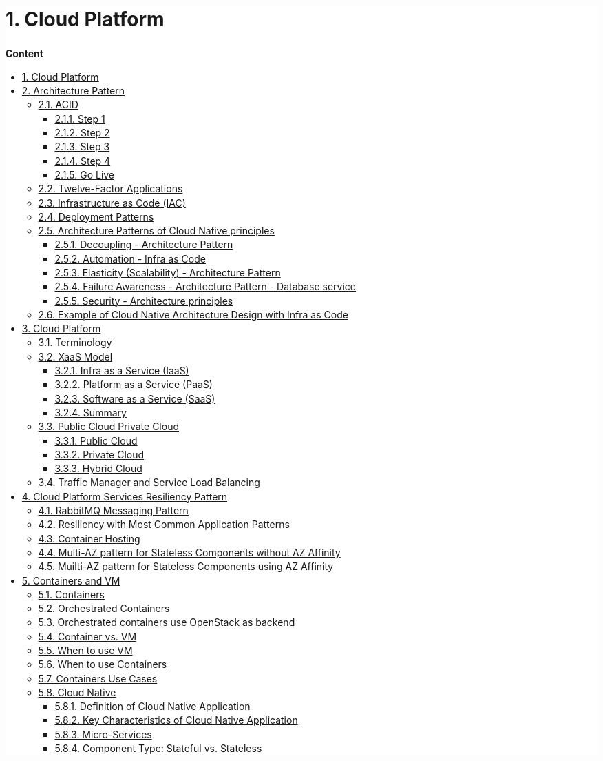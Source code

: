 # 1. Cloud Platform

__Content__



- [1. Cloud Platform](#1-cloud-platform)
- [2. Architecture Pattern](#2-architecture-pattern)
  - [2.1. ACID](#21-acid)
    - [2.1.1. Step 1](#211-step-1)
    - [2.1.2. Step 2](#212-step-2)
    - [2.1.3. Step 3](#213-step-3)
    - [2.1.4. Step 4](#214-step-4)
    - [2.1.5. Go Live](#215-go-live)
  - [2.2. Twelve-Factor Applications](#22-twelve-factor-applications)
  - [2.3. Infrastructure as Code (IAC)](#23-infrastructure-as-code-iac)
  - [2.4. Deployment Patterns](#24-deployment-patterns)
  - [2.5. Architecture Patterns of Cloud Native principles](#25-architecture-patterns-of-cloud-native-principles)
    - [2.5.1. Decoupling - Architecture Pattern](#251-decoupling---architecture-pattern)
    - [2.5.2. Automation - Infra as Code](#252-automation---infra-as-code)
    - [2.5.3. Elasticity (Scalability) - Architecture Pattern](#253-elasticity-scalability---architecture-pattern)
    - [2.5.4. Failure Awareness - Architecture Pattern - Database service](#254-failure-awareness---architecture-pattern---database-service)
    - [2.5.5. Security - Architecture principles](#255-security---architecture-principles)
  - [2.6. Example of Cloud Native Architecture Design with Infra as Code](#26-example-of-cloud-native-architecture-design-with-infra-as-code)
- [3. Cloud Platform](#3-cloud-platform)
  - [3.1. Terminology](#31-terminology)
  - [3.2. XaaS Model](#32-xaas-model)
    - [3.2.1. Infra as a Service (IaaS)](#321-infra-as-a-service-iaas)
    - [3.2.2. Platform as a Service (PaaS)](#322-platform-as-a-service-paas)
    - [3.2.3. Software as a Service (SaaS)](#323-software-as-a-service-saas)
    - [3.2.4. Summary](#324-summary)
  - [3.3. Public Cloud Private Cloud](#33-public-cloud-private-cloud)
    - [3.3.1. Public Cloud](#331-public-cloud)
    - [3.3.2. Private Cloud](#332-private-cloud)
    - [3.3.3. Hybrid Cloud](#333-hybrid-cloud)
  - [3.4. Traffic Manager and Service Load Balancing](#34-traffic-manager-and-service-load-balancing)
- [4. Cloud Platform Services Resiliency Pattern](#4-cloud-platform-services-resiliency-pattern)
  - [4.1. RabbitMQ Messaging Pattern](#41-rabbitmq-messaging-pattern)
  - [4.2. Resiliency with Most Common Application Patterns](#42-resiliency-with-most-common-application-patterns)
  - [4.3. Container Hosting](#43-container-hosting)
  - [4.4. Multi-AZ pattern for Stateless Components without AZ Affinity](#44-multi-az-pattern-for-stateless-components-without-az-affinity)
  - [4.5. Muilti-AZ pattern for Stateless Components using AZ Affinity](#45-muilti-az-pattern-for-stateless-components-using-az-affinity)
- [5. Containers and VM](#5-containers-and-vm)
  - [5.1. Containers](#51-containers)
  - [5.2. Orchestrated Containers](#52-orchestrated-containers)
  - [5.3. Orchestrated containers use OpenStack as backend](#53-orchestrated-containers-use-openstack-as-backend)
  - [5.4. Container vs. VM](#54-container-vs-vm)
  - [5.5. When to use VM](#55-when-to-use-vm)
  - [5.6. When to use Containers](#56-when-to-use-containers)
  - [5.7. Containers Use Cases](#57-containers-use-cases)
  - [5.8. Cloud Native](#58-cloud-native)
    - [5.8.1. Definition of Cloud Native Application](#581-definition-of-cloud-native-application)
    - [5.8.2. Key Characteristics of Cloud Native Application](#582-key-characteristics-of-cloud-native-application)
    - [5.8.3. Micro-Services](#583-micro-services)
    - [5.8.4. Component Type: Stateful vs. Stateless](#584-component-type-stateful-vs-stateless)